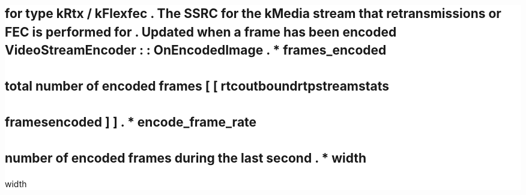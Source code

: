 for
type
kRtx
/
kFlexfec
.
The
SSRC
for
the
kMedia
stream
that
retransmissions
or
FEC
is
performed
for
.
Updated
when
a
frame
has
been
encoded
VideoStreamEncoder
:
:
OnEncodedImage
.
*
frames_encoded
-
total
number
of
encoded
frames
[
[
rtcoutboundrtpstreamstats
-
framesencoded
]
]
.
*
encode_frame_rate
-
number
of
encoded
frames
during
the
last
second
.
*
width
-
width